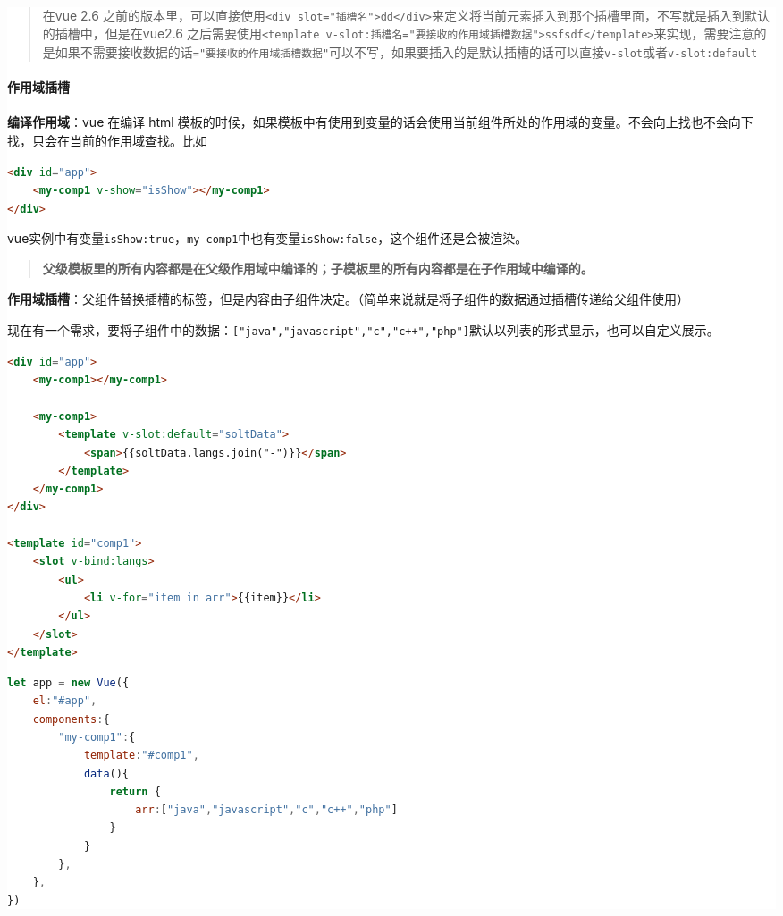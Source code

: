 > 在vue 2.6 之前的版本里，可以直接使用`<div slot="插槽名">dd</div>`来定义将当前元素插入到那个插槽里面，不写就是插入到默认的插槽中，但是在vue2.6 之后需要使用`<template v-slot:插槽名="要接收的作用域插槽数据">ssfsdf</template>`来实现，需要注意的是如果不需要接收数据的话`="要接收的作用域插槽数据"`可以不写，如果要插入的是默认插槽的话可以直接`v-slot`或者`v-slot:default`



#### 作用域插槽

**编译作用域**：vue 在编译 html 模板的时候，如果模板中有使用到变量的话会使用当前组件所处的作用域的变量。不会向上找也不会向下找，只会在当前的作用域查找。比如

```html
<div id="app">
    <my-comp1 v-show="isShow"></my-comp1>
</div>
```

vue实例中有变量`isShow:true`，`my-comp1`中也有变量`isShow:false`，这个组件还是会被渲染。

> **父级模板里的所有内容都是在父级作用域中编译的；子模板里的所有内容都是在子作用域中编译的。**



**作用域插槽**：父组件替换插槽的标签，但是内容由子组件决定。（简单来说就是将子组件的数据通过插槽传递给父组件使用）

现在有一个需求，要将子组件中的数据：`["java","javascript","c","c++","php"]`默认以列表的形式显示，也可以自定义展示。

```html
<div id="app">
    <my-comp1></my-comp1>
    
    <my-comp1>
        <template v-slot:default="soltData">
            <span>{{soltData.langs.join("-")}}</span>
        </template>
    </my-comp1>
</div>

<template id="comp1">
    <slot v-bind:langs>
    	<ul>
            <li v-for="item in arr">{{item}}</li>
        </ul>
    </slot>
</template>
```

```js
let app = new Vue({
    el:"#app",
    components:{
        "my-comp1":{
            template:"#comp1",
            data(){
                return {
                    arr:["java","javascript","c","c++","php"]
                }
            }
        },
    },
})
```
